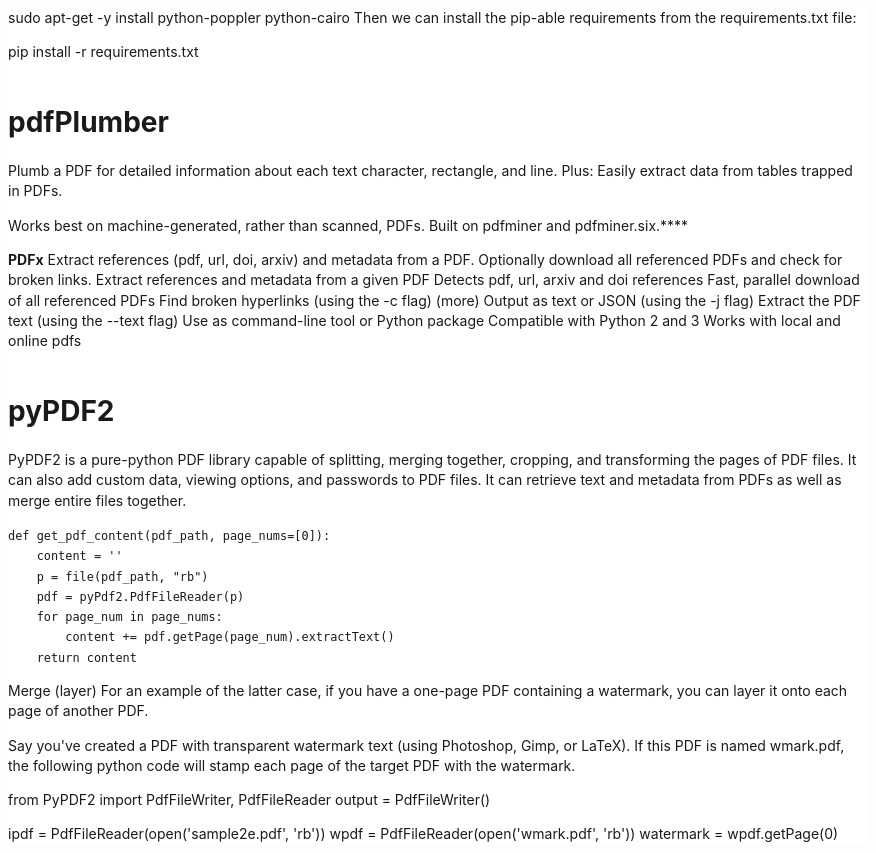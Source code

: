 sudo apt-get -y install python-poppler python-cairo
Then we can install the pip-able requirements from the requirements.txt file:

pip install -r requirements.txt

# pdfPlumber
Plumb a PDF for detailed information about each text character, rectangle, and line. Plus: Easily extract data from tables trapped in PDFs.

Works best on machine-generated, rather than scanned, PDFs. Built on pdfminer and pdfminer.six.****

**PDFx**
Extract references (pdf, url, doi, arxiv) and metadata from a PDF. Optionally download all referenced PDFs and check for broken links.
Extract references and metadata from a given PDF
Detects pdf, url, arxiv and doi references
Fast, parallel download of all referenced PDFs
Find broken hyperlinks (using the -c flag) (more)
Output as text or JSON (using the -j flag)
Extract the PDF text (using the --text flag)
Use as command-line tool or Python package
Compatible with Python 2 and 3
Works with local and online pdfs

# pyPDF2
PyPDF2 is a pure-python PDF library capable of splitting, merging together, cropping, and transforming the pages of PDF files. It can also add custom data, viewing options, and passwords to PDF files. It can retrieve text and metadata from PDFs as well as merge entire files together.
```
def get_pdf_content(pdf_path, page_nums=[0]):
	content = ''
	p = file(pdf_path, "rb")
	pdf = pyPdf2.PdfFileReader(p)
	for page_num in page_nums:
		content += pdf.getPage(page_num).extractText()
	return content
```
Merge (layer)
For an example of the latter case, if you have a one-page PDF containing a watermark, you can layer it onto each page of another PDF.

Say you've created a PDF with transparent watermark text (using Photoshop, Gimp, or LaTeX). If this PDF is named wmark.pdf, the following python code will stamp each page of the target PDF with the watermark.

from PyPDF2 import PdfFileWriter, PdfFileReader
output = PdfFileWriter()

ipdf = PdfFileReader(open('sample2e.pdf', 'rb'))
wpdf = PdfFileReader(open('wmark.pdf', 'rb'))
watermark = wpdf.getPage(0)
